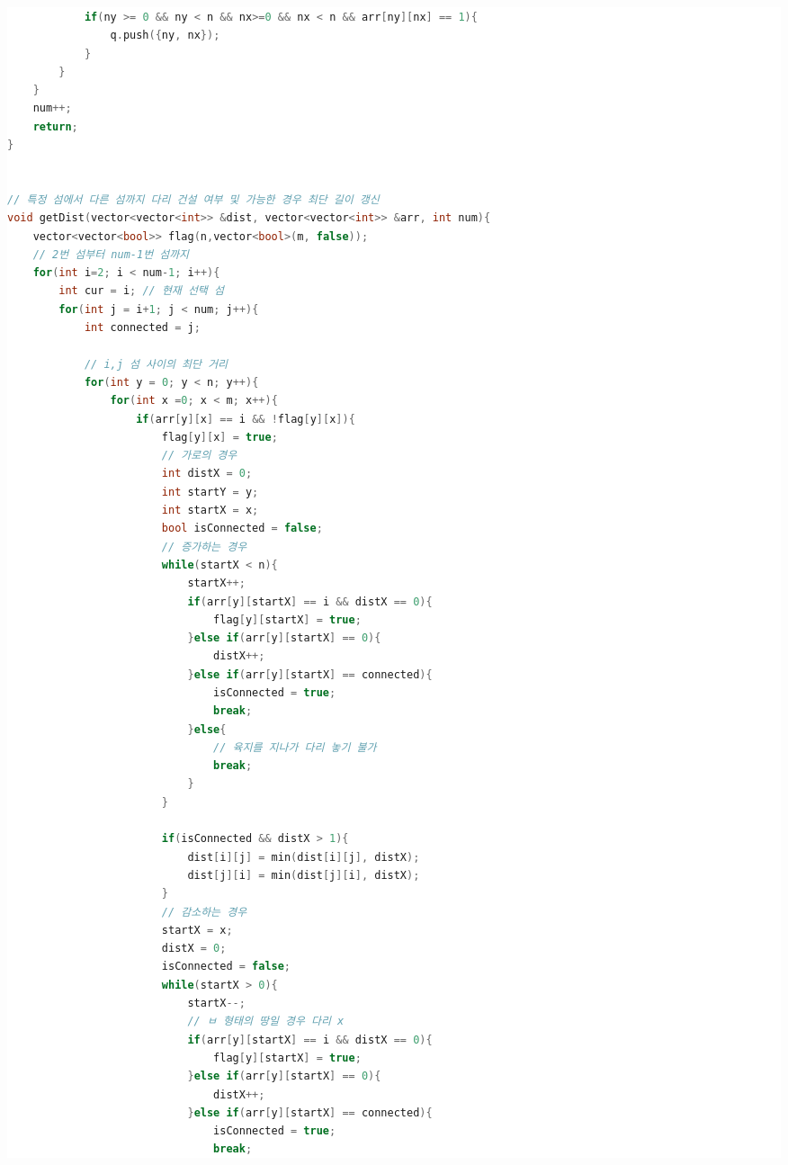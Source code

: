 ``` c++
			if(ny >= 0 && ny < n && nx>=0 && nx < n && arr[ny][nx] == 1){
				q.push({ny, nx});
			}
		}
	}
	num++;
	return;
}


// 특정 섬에서 다른 섬까지 다리 건설 여부 및 가능한 경우 최단 길이 갱신
void getDist(vector<vector<int>> &dist, vector<vector<int>> &arr, int num){
	vector<vector<bool>> flag(n,vector<bool>(m, false));
	// 2번 섬부터 num-1번 섬까지 
	for(int i=2; i < num-1; i++){
		int cur = i; // 현재 선택 섬 
		for(int j = i+1; j < num; j++){
			int connected = j;

			// i,j 섬 사이의 최단 거리 
			for(int y = 0; y < n; y++){
				for(int x =0; x < m; x++){
					if(arr[y][x] == i && !flag[y][x]){
						flag[y][x] = true;
						// 가로의 경우 
						int distX = 0;
						int startY = y;
						int startX = x;
						bool isConnected = false;
						// 증가하는 경우
						while(startX < n){
							startX++;
							if(arr[y][startX] == i && distX == 0){
								flag[y][startX] = true;
							}else if(arr[y][startX] == 0){
								distX++;
							}else if(arr[y][startX] == connected){
								isConnected = true;
								break;
							}else{
								// 육지를 지나가 다리 놓기 불가
								break;
							}
						}
						
						if(isConnected && distX > 1){
							dist[i][j] = min(dist[i][j], distX);
							dist[j][i] = min(dist[j][i], distX);
						}
						// 감소하는 경우
						startX = x;
						distX = 0;
						isConnected = false;
						while(startX > 0){
							startX--;
							// ㅂ 형태의 땅일 경우 다리 x 
							if(arr[y][startX] == i && distX == 0){
								flag[y][startX] = true;
							}else if(arr[y][startX] == 0){
								distX++;
							}else if(arr[y][startX] == connected){
								isConnected = true;
								break;
```